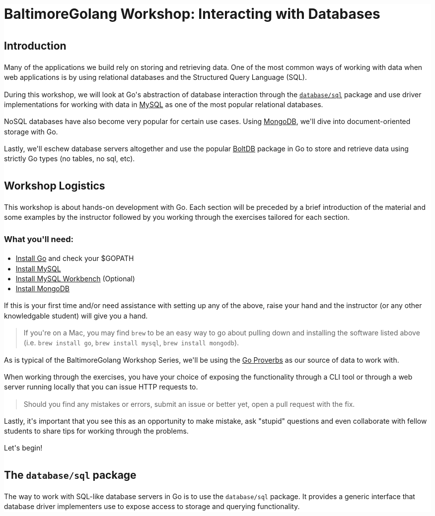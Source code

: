 # BaltimoreGolang Workshop: Interacting with Databases

## Introduction
Many of the applications we build rely on storing and retrieving data. One of the most common ways of working with data when web applications is by using relational databases and the Structured Query Language (SQL). 

During this workshop, we will look at Go's abstraction of database interaction through the [`database/sql`](https://golang.org/pkg/database/sql/) package and use driver implementations for working with data in [MySQL](https://dev.mysql.com/downloads/) as one of the most popular relational databases.

NoSQL databases have also become very popular for certain use cases. Using [MongoDB](https://www.mongodb.com/), we'll dive into document-oriented storage with Go.

Lastly, we'll eschew database servers altogether and use the popular [BoltDB](https://github.com/boltdb/bolt) package in Go to store and retrieve data using strictly Go types (no tables, no sql, etc).

## Workshop Logistics
This workshop is about hands-on development with Go. Each section will be preceded by a brief introduction of the material and some examples by the instructor followed by you working through the exercises tailored for each section.

### What you'll need:
- [Install Go](https://golang.org/dl/) and check your $GOPATH
- [Install MySQL](https://dev.mysql.com/downloads/)
-  [Install MySQL Workbench](https://dev.mysql.com/downloads/workbench/) (Optional)
- [Install MongoDB](https://www.mongodb.com/download-center#community)

If this is your first time and/or need assistance with setting up any of the above, raise your hand and the instructor (or any other knowledgable student) will give you a hand.

> If you're on a Mac, you may find `brew` to be an easy way to go about pulling down and installing the software listed above (i.e. `brew install go`, `brew install mysql`, `brew install mongodb`).

As is typical of the BaltimoreGolang Workshop Series, we'll be using the [Go Proverbs](https://go-proverbs.github.io/) as our source of data to work with.

When working through the exercises, you have your choice  of exposing the functionality through a CLI tool or through a web server running locally that you can issue HTTP requests to. 

> Should you find any mistakes or errors, submit an issue or better yet, open a pull request with the fix.

Lastly, it's important that you see this as an opportunity to make mistake, ask "stupid" questions and  even collaborate with fellow students to share tips for working through the problems. 

Let's begin!

## The `database/sql` package
The way to work with SQL-like database servers in Go is to use the `database/sql` package. It provides a generic interface that database driver implementers use to expose access to storage and querying functionality.
